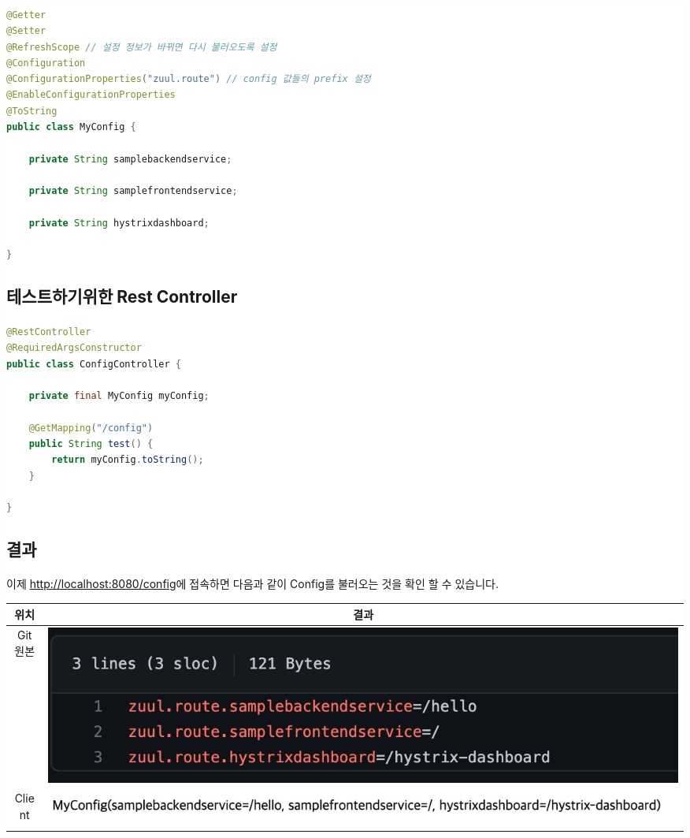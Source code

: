 ```java
@Getter
@Setter
@RefreshScope // 설정 정보가 바뀌면 다시 불러오도록 설정
@Configuration
@ConfigurationProperties("zuul.route") // config 값들의 prefix 설정
@EnableConfigurationProperties
@ToString
public class MyConfig {

    private String samplebackendservice;

    private String samplefrontendservice;
    
    private String hystrixdashboard;

}
```

## 테스트하기위한 Rest Controller

```java
@RestController
@RequiredArgsConstructor
public class ConfigController {

    private final MyConfig myConfig;

    @GetMapping("/config")
    public String test() {
        return myConfig.toString();
    }

}
```

## 결과
이제 [http://localhost:8080/config](http://localhost:8080/config)에 접속하면 다음과 같이 Config를 불러오는 것을 확인 할 수 있습니다.

| 위치 | 결과 |
| :-----: | :---: |
| Git <br/> 원본 | <img src='../../assets/images/Spring-cloud/Config원본.png'> |
| Client  | <img src='../../assets/images/Spring-cloud/CloudConfigTest.png'> |
